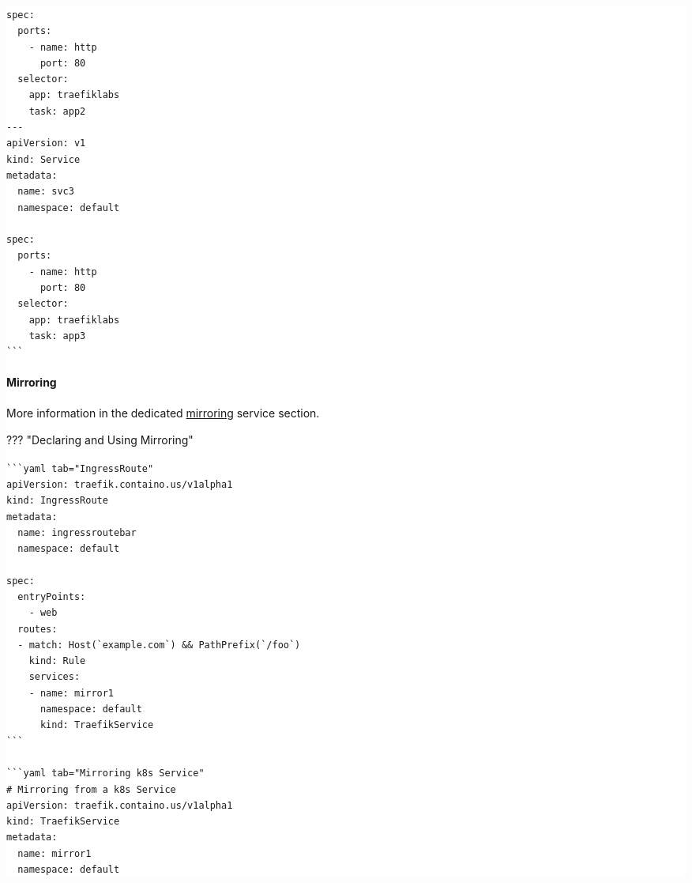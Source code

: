     spec:
      ports:
        - name: http
          port: 80
      selector:
        app: traefiklabs
        task: app2
    ---
    apiVersion: v1
    kind: Service
    metadata:
      name: svc3
      namespace: default
    
    spec:
      ports:
        - name: http
          port: 80
      selector:
        app: traefiklabs
        task: app3
    ```

#### Mirroring

More information in the dedicated [mirroring](../services/index.md#mirroring-service) service section.

??? "Declaring and Using Mirroring"

    ```yaml tab="IngressRoute"
    apiVersion: traefik.containo.us/v1alpha1
    kind: IngressRoute
    metadata:
      name: ingressroutebar
      namespace: default
    
    spec:
      entryPoints:
        - web
      routes:
      - match: Host(`example.com`) && PathPrefix(`/foo`)
        kind: Rule
        services:
        - name: mirror1
          namespace: default
          kind: TraefikService
    ```
    
    ```yaml tab="Mirroring k8s Service"
    # Mirroring from a k8s Service
    apiVersion: traefik.containo.us/v1alpha1
    kind: TraefikService
    metadata:
      name: mirror1
      namespace: default
    